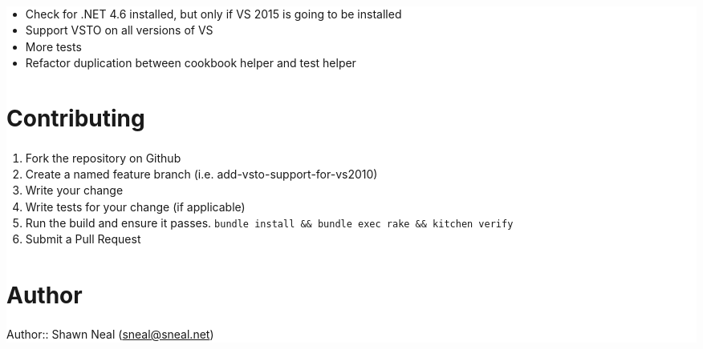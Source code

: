 - Check for .NET 4.6 installed, but only if VS 2015 is going to be installed
- Support VSTO on all versions of VS
- More tests
- Refactor duplication between cookbook helper and test helper

# Contributing

1. Fork the repository on Github
2. Create a named feature branch (i.e. add-vsto-support-for-vs2010)
3. Write your change
4. Write tests for your change (if applicable)
5. Run the build and ensure it passes. `bundle install && bundle exec rake && kitchen verify`
6. Submit a Pull Request

# Author

Author:: Shawn Neal (sneal@sneal.net)
